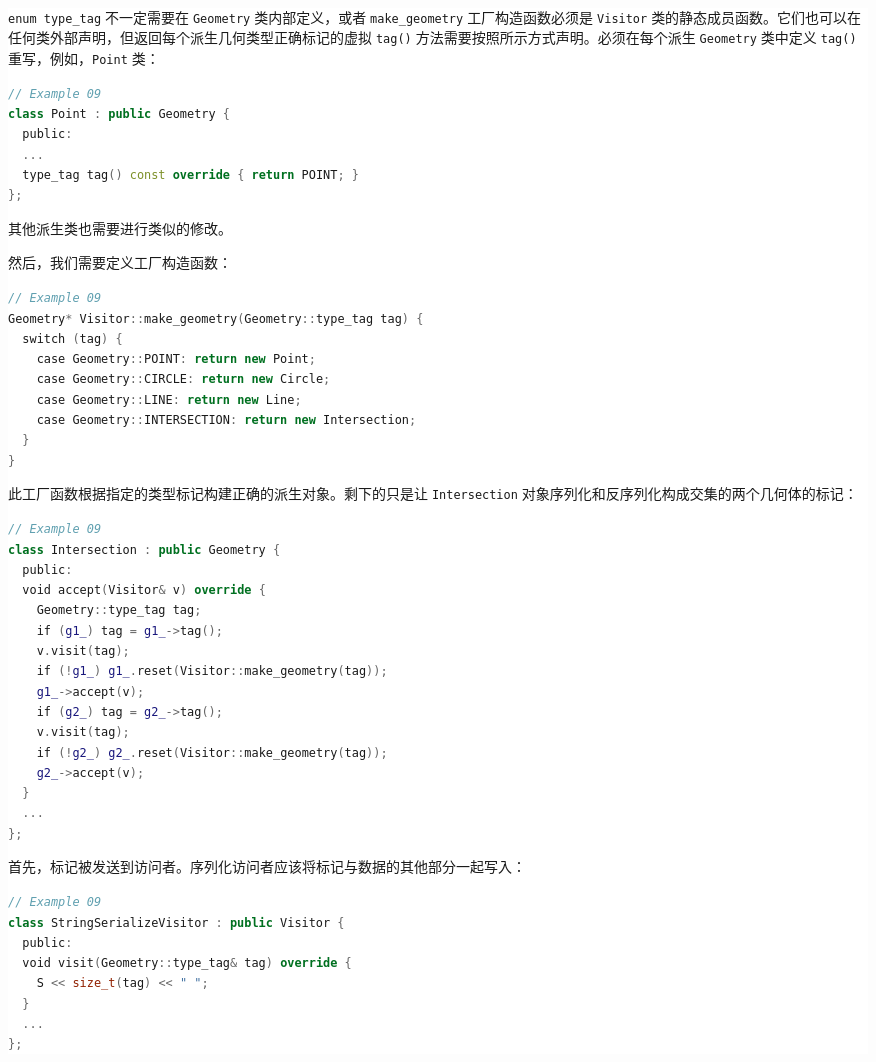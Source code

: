 `enum type_tag` 不一定需要在 `Geometry` 类内部定义，或者 `make_geometry` 工厂构造函数必须是 `Visitor` 类的静态成员函数。它们也可以在任何类外部声明，但返回每个派生几何类型正确标记的虚拟 `tag()` 方法需要按照所示方式声明。必须在每个派生 `Geometry` 类中定义 `tag()` 重写，例如，`Point` 类：

```cpp
// Example 09
class Point : public Geometry {
  public:
  ...
  type_tag tag() const override { return POINT; }
};
```

其他派生类也需要进行类似的修改。

然后，我们需要定义工厂构造函数：

```cpp
// Example 09
Geometry* Visitor::make_geometry(Geometry::type_tag tag) {
  switch (tag) {
    case Geometry::POINT: return new Point;
    case Geometry::CIRCLE: return new Circle;
    case Geometry::LINE: return new Line;
    case Geometry::INTERSECTION: return new Intersection;
  }
}
```

此工厂函数根据指定的类型标记构建正确的派生对象。剩下的只是让 `Intersection` 对象序列化和反序列化构成交集的两个几何体的标记：

```cpp
// Example 09
class Intersection : public Geometry {
  public:
  void accept(Visitor& v) override {
    Geometry::type_tag tag;
    if (g1_) tag = g1_->tag();
    v.visit(tag);
    if (!g1_) g1_.reset(Visitor::make_geometry(tag));
    g1_->accept(v);
    if (g2_) tag = g2_->tag();
    v.visit(tag);
    if (!g2_) g2_.reset(Visitor::make_geometry(tag));
    g2_->accept(v);
  }
  ...
};
```

首先，标记被发送到访问者。序列化访问者应该将标记与数据的其他部分一起写入：

```cpp
// Example 09
class StringSerializeVisitor : public Visitor {
  public:
  void visit(Geometry::type_tag& tag) override {
    S << size_t(tag) << " ";
  }
  ...
};
```
